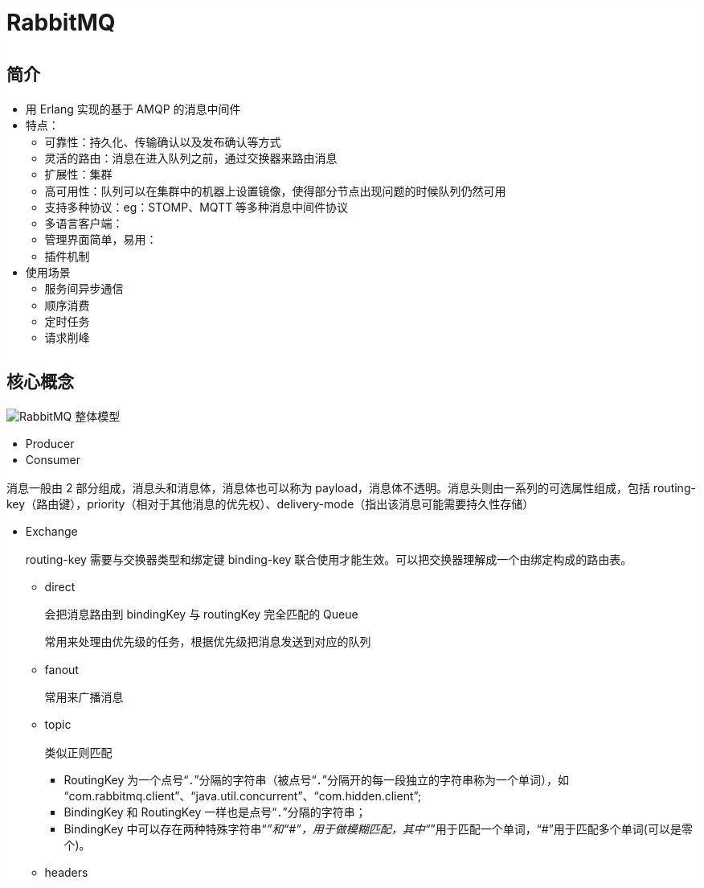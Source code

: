 # RabbitMQ

## 简介

- 用 Erlang 实现的基于 AMQP 的消息中间件
- 特点：
    - 可靠性：持久化、传输确认以及发布确认等方式
    - 灵活的路由：消息在进入队列之前，通过交换器来路由消息
    - 扩展性：集群
    - 高可用性：队列可以在集群中的机器上设置镜像，使得部分节点出现问题的时候队列仍然可用
    - 支持多种协议：eg：STOMP、MQTT 等多种消息中间件协议
    - 多语言客户端：
    - 管理界面简单，易用：
    - 插件机制
- 使用场景
    - 服务间异步通信
    - 顺序消费
    - 定时任务
    - 请求削峰

## 核心概念

![RabbitMQ 整体模型](https://camo.githubusercontent.com/f69f73da9ea6a570fbd5f7c6c48c87e317e78dab485e8999076e19317470405d/68747470733a2f2f6d792d626c6f672d746f2d7573652e6f73732d636e2d6265696a696e672e616c6979756e63732e636f6d2f31382d31322d31362f39363338383534362e6a7067)

- Producer
- Consumer

消息一般由 2 部分组成，消息头和消息体，消息体也可以称为 payload，消息体不透明。消息头则由一系列的可选属性组成，包括 routing-key（路由键），priority（相对于其他消息的优先权）、delivery-mode（指出该消息可能需要持久性存储）

- Exchange

    routing-key 需要与交换器类型和绑定键 binding-key 联合使用才能生效。可以把交换器理解成一个由绑定构成的路由表。

    - direct

        会把消息路由到 bindingKey 与 routingKey 完全匹配的 Queue

        常用来处理由优先级的任务，根据优先级把消息发送到对应的队列

    - fanout

        常用来广播消息

    - topic

        类似正则匹配

        - RoutingKey 为一个点号“．”分隔的字符串（被点号“．”分隔开的每一段独立的字符串称为一个单词），如 “com.rabbitmq.client”、“java.util.concurrent”、“com.hidden.client”;
        - BindingKey 和 RoutingKey 一样也是点号“．”分隔的字符串；
        - BindingKey 中可以存在两种特殊字符串“*”和“#”，用于做模糊匹配，其中“*”用于匹配一个单词，“#”用于匹配多个单词(可以是零个)。

    - headers
